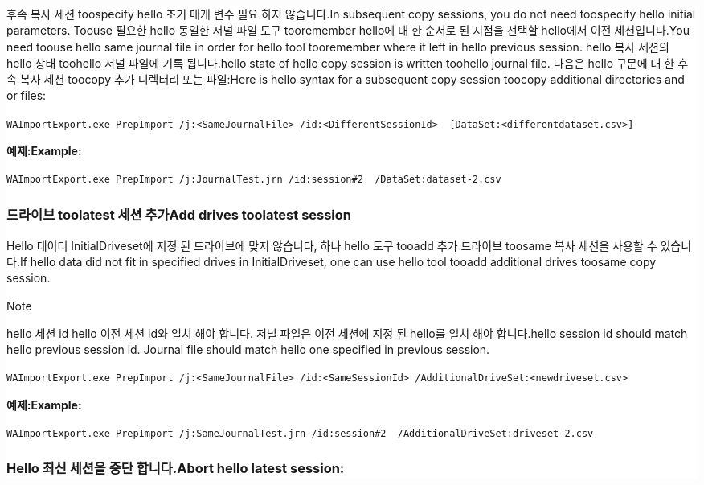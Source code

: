 <span data-ttu-id="ebe55-257">후속 복사 세션 toospecify hello 초기 매개 변수 필요 하지 않습니다.</span><span class="sxs-lookup"><span data-stu-id="ebe55-257">In subsequent copy sessions, you do not need toospecify hello initial parameters.</span></span> <span data-ttu-id="ebe55-258">Toouse 필요한 hello 동일한 저널 파일 도구 tooremember hello에 대 한 순서로 된 지점을 선택할 hello에서 이전 세션입니다.</span><span class="sxs-lookup"><span data-stu-id="ebe55-258">You need toouse hello same journal file in order for hello tool tooremember where it left in hello previous session.</span></span> <span data-ttu-id="ebe55-259">hello 복사 세션의 hello 상태 toohello 저널 파일에 기록 됩니다.</span><span class="sxs-lookup"><span data-stu-id="ebe55-259">hello state of hello copy session is written toohello journal file.</span></span> <span data-ttu-id="ebe55-260">다음은 hello 구문에 대 한 후속 복사 세션 toocopy 추가 디렉터리 또는 파일:</span><span class="sxs-lookup"><span data-stu-id="ebe55-260">Here is hello syntax for a subsequent copy session toocopy additional directories and or files:</span></span>

```
WAImportExport.exe PrepImport /j:<SameJournalFile> /id:<DifferentSessionId>  [DataSet:<differentdataset.csv>]
```

<span data-ttu-id="ebe55-261">**예제:**</span><span class="sxs-lookup"><span data-stu-id="ebe55-261">**Example:**</span></span>

```
WAImportExport.exe PrepImport /j:JournalTest.jrn /id:session#2  /DataSet:dataset-2.csv
```

### <a name="add-drives-toolatest-session"></a><span data-ttu-id="ebe55-262">드라이브 toolatest 세션 추가</span><span class="sxs-lookup"><span data-stu-id="ebe55-262">Add drives toolatest session</span></span>

<span data-ttu-id="ebe55-263">Hello 데이터 InitialDriveset에 지정 된 드라이브에 맞지 않습니다, 하나 hello 도구 tooadd 추가 드라이브 toosame 복사 세션을 사용할 수 있습니다.</span><span class="sxs-lookup"><span data-stu-id="ebe55-263">If hello data did not fit in specified drives in InitialDriveset, one can use hello tool tooadd additional drives toosame copy session.</span></span> 

>[!NOTE] 
><span data-ttu-id="ebe55-264">hello 세션 id hello 이전 세션 id와 일치 해야 합니다. 저널 파일은 이전 세션에 지정 된 hello를 일치 해야 합니다.</span><span class="sxs-lookup"><span data-stu-id="ebe55-264">hello session id should match hello previous session id. Journal file should match hello one specified in previous session.</span></span>
>
```
WAImportExport.exe PrepImport /j:<SameJournalFile> /id:<SameSessionId> /AdditionalDriveSet:<newdriveset.csv>
```

<span data-ttu-id="ebe55-265">**예제:**</span><span class="sxs-lookup"><span data-stu-id="ebe55-265">**Example:**</span></span>

```
WAImportExport.exe PrepImport /j:SameJournalTest.jrn /id:session#2  /AdditionalDriveSet:driveset-2.csv
```

### <a name="abort-hello-latest-session"></a><span data-ttu-id="ebe55-266">Hello 최신 세션을 중단 합니다.</span><span class="sxs-lookup"><span data-stu-id="ebe55-266">Abort hello latest session:</span></span>
